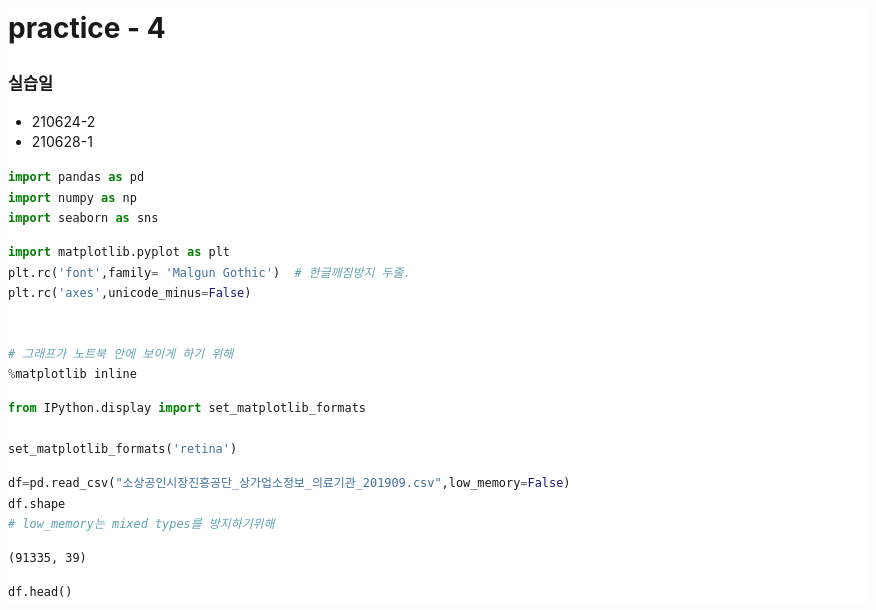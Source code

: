 # practice - 4
### 실습일
- 210624-2
- 210628-1


```python
import pandas as pd
import numpy as np
import seaborn as sns
```


```python
import matplotlib.pyplot as plt
plt.rc('font',family= 'Malgun Gothic')  # 한글깨짐방지 두줄.
plt.rc('axes',unicode_minus=False)


# 그래프가 노트북 안에 보이게 하기 위해
%matplotlib inline
```


```python
from IPython.display import set_matplotlib_formats

set_matplotlib_formats('retina')
```


```python
df=pd.read_csv("소상공인시장진흥공단_상가업소정보_의료기관_201909.csv",low_memory=False)
df.shape
# low_memory는 mixed types를 방지하기위해
```




    (91335, 39)




```python
df.head()
```




<div>
<style scoped>
    .dataframe tbody tr th:only-of-type {
        vertical-align: middle;
    }

    .dataframe tbody tr th {
        vertical-align: top;
    }
